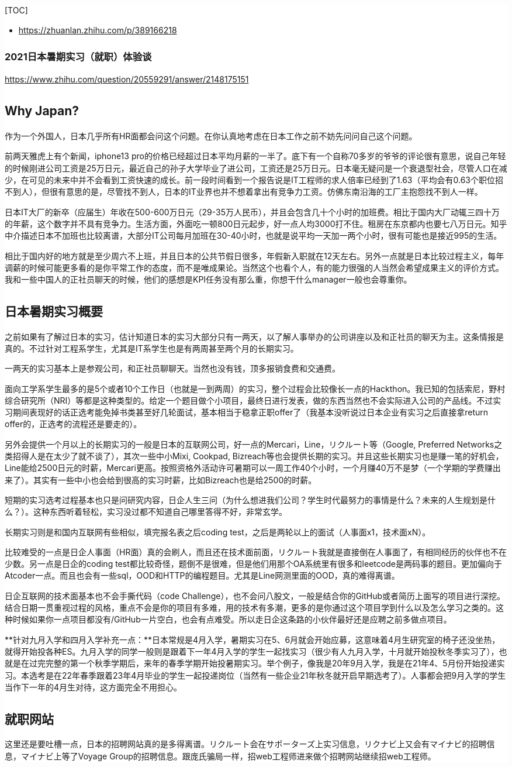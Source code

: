 [TOC]

- https://zhuanlan.zhihu.com/p/389166218

### 2021日本暑期实习（就职）体验谈

https://www.zhihu.com/question/20559291/answer/2148175151



## Why Japan?

作为一个外国人，日本几乎所有HR面都会问这个问题。在你认真地考虑在日本工作之前不妨先问问自己这个问题。

前两天雅虎上有个新闻，iphone13 pro的价格已经超过日本平均月薪的一半了。底下有一个自称70多岁的爷爷的评论很有意思，说自己年轻的时候刚进公司工资是25万日元，最近自己的孙子大学毕业了进公司，工资还是25万日元。日本毫无疑问是一个衰退型社会，尽管人口在减少，在可见的未来中并不会看到工资快速的成长。前一段时间看到一个报告说是IT工程师的求人倍率已经到了1.63（平均会有0.63个职位招不到人），但很有意思的是，尽管找不到人，日本的IT业界也并不想着拿出有竞争力工资。仿佛东南沿海的工厂主抱怨找不到人一样。

日本IT大厂的新卒（应届生）年收在500-600万日元（29-35万人民币），并且会包含几十个小时的加班费。相比于国内大厂动辄三四十万的年薪，这个数字并不具有竞争力。生活方面，外面吃一顿800日元起步，好一点人均3000打不住。租房在东京都内也要七八万日元。知乎中介描述日本不加班也比较离谱，大部分IT公司每月加班在30-40小时，也就是说平均一天加一两个小时，很有可能也是接近995的生活。

相比于国内好的地方就是至少周六不上班，并且日本的公共节假日很多，年假新入职就在12天左右。另外一点就是日本比较过程主义，每年调薪的时候可能更多看的是你平常工作的态度，而不是唯成果论。当然这个也看个人，有的能力很强的人当然会希望成果主义的评价方式。我和一些中国人的正社员聊天的时候，他们的感想是KPI任务没有那么重，你想干什么manager一般也会尊重你。

## 日本暑期实习概要

之前如果有了解过日本的实习，估计知道日本的实习大部分只有一两天，以了解人事举办的公司讲座以及和正社员的聊天为主。这条情报是真的。不过针对工程系学生，尤其是IT系学生也是有两周甚至两个月的长期实习。

一两天的实习基本上是参观公司，和正社员聊聊天。当然也没有钱，顶多报销食费和交通费。

面向工学系学生最多的是5个或者10个工作日（也就是一到两周）的实习，整个过程会比较像长一点的Hackthon。我已知的包括索尼，野村综合研究所（NRI）等都是这种类型的。给定一个题目做个小项目，最终日进行发表，做的东西当然也不会实际进入公司的产品线。不过实习期间表现好的话正选考能免掉书类甚至好几轮面试，基本相当于稳拿正职offer了（我基本没听说过日本企业有实习之后直接拿return offer的，正选考的流程还是要走的）。

另外会提供一个月以上的长期实习的一般是日本的互联网公司，好一点的Mercari，Line，リクルート等（Google, Preferred Networks之类招得人是在太少了就不谈了），其次一些中小Mixi, Cookpad, Bizreach等也会提供长期的实习。并且这些长期实习也是赚一笔的好机会，Line能给2500日元的时薪，Mercari更高。按照资格外活动许可暑期可以一周工作40个小时，一个月赚40万不是梦（一个学期的学费赚出来了）。其实有一些中小也会给到很高的实习时薪，比如Bizreach也是给2500的时薪。

短期的实习选考过程基本也只是问研究内容，日企人生三问（为什么想进我们公司？学生时代最努力的事情是什么？未来的人生规划是什么？）。这种东西听着轻松，实习没过都不知道自己哪里答得不好，非常玄学。

长期实习则是和国内互联网有些相似，填完报名表之后coding test，之后是两轮以上的面试（人事面x1，技术面xN）。

比较难受的一点是日企人事面（HR面）真的会刷人，而且还在技术面前面，リクルート我就是直接倒在人事面了，有相同经历的伙伴也不在少数。另一点是日企的coding test都比较奇怪，题倒不是很难，但是他们用那个OA系统里有很多和leetcode是两码事的题目。更加偏向于Atcoder一点。而且也会有一些sql，OOD和HTTP的编程题目。尤其是Line网测里面的OOD，真的难得离谱。

日企互联网的技术面基本也不会手撕代码（code Challenge），也不会问八股文，一般是结合你的GitHub或者简历上面写的项目进行深挖。结合日期一贯重视过程的风格，重点不会是你的项目有多难，用的技术有多潮，更多的是你通过这个项目学到什么以及怎么学习之类的。这种时候如果你一点项目都没有/GitHub一片空白，也会有点难受。所以走日企这条路的小伙伴最好还是应聘之前多做点项目。

**针对九月入学和四月入学补充一点：**日本常规是4月入学，暑期实习在5、6月就会开始应募，这意味着4月生研究室的椅子还没坐热，就得开始投各种ES。九月入学的同学一般则是跟着下一年4月入学的学生一起找实习（很少有人九月入学，十月就开始投秋冬季实习了），也就是在过完完整的第一个秋季学期后，来年的春季学期开始投暑期实习。举个例子，像我是20年9月入学，我是在21年4、5月份开始投递实习。本选考是在22年春季跟着23年4月毕业的学生一起投递岗位（当然有一些企业21年秋冬就开启早期选考了）。人事都会把9月入学的学生当作下一年的4月生对待，这方面完全不用担心。

## 就职网站

这里还是要吐槽一点，日本的招聘网站真的是多得离谱。リクルート会在サポーターズ上实习信息，リクナビ上又会有マイナビ的招聘信息，マイナビ上等了Voyage Group的招聘信息。跟庞氏骗局一样，招web工程师进来做个招聘网站继续招web工程师。
